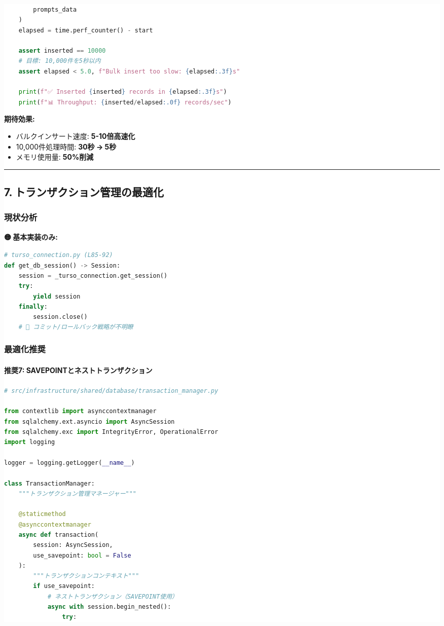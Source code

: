 ```python
        prompts_data
    )
    elapsed = time.perf_counter() - start

    assert inserted == 10000
    # 目標: 10,000件を5秒以内
    assert elapsed < 5.0, f"Bulk insert too slow: {elapsed:.3f}s"

    print(f"✅ Inserted {inserted} records in {elapsed:.3f}s")
    print(f"📊 Throughput: {inserted/elapsed:.0f} records/sec")
```

**期待効果:**

- バルクインサート速度: **5-10倍高速化**
- 10,000件処理時間: **30秒 → 5秒**
- メモリ使用量: **50%削減**

---

## 7. トランザクション管理の最適化

### 現状分析

**🟡 基本実装のみ:**

```python
# turso_connection.py (L85-92)
def get_db_session() -> Session:
    session = _turso_connection.get_session()
    try:
        yield session
    finally:
        session.close()
    # 🔴 コミット/ロールバック戦略が不明瞭
```

### 最適化推奨

#### 推奨7: SAVEPOINTとネストトランザクション

```python
# src/infrastructure/shared/database/transaction_manager.py

from contextlib import asynccontextmanager
from sqlalchemy.ext.asyncio import AsyncSession
from sqlalchemy.exc import IntegrityError, OperationalError
import logging

logger = logging.getLogger(__name__)

class TransactionManager:
    """トランザクション管理マネージャー"""

    @staticmethod
    @asynccontextmanager
    async def transaction(
        session: AsyncSession,
        use_savepoint: bool = False
    ):
        """トランザクションコンテキスト"""
        if use_savepoint:
            # ネストトランザクション（SAVEPOINT使用）
            async with session.begin_nested():
                try:
```